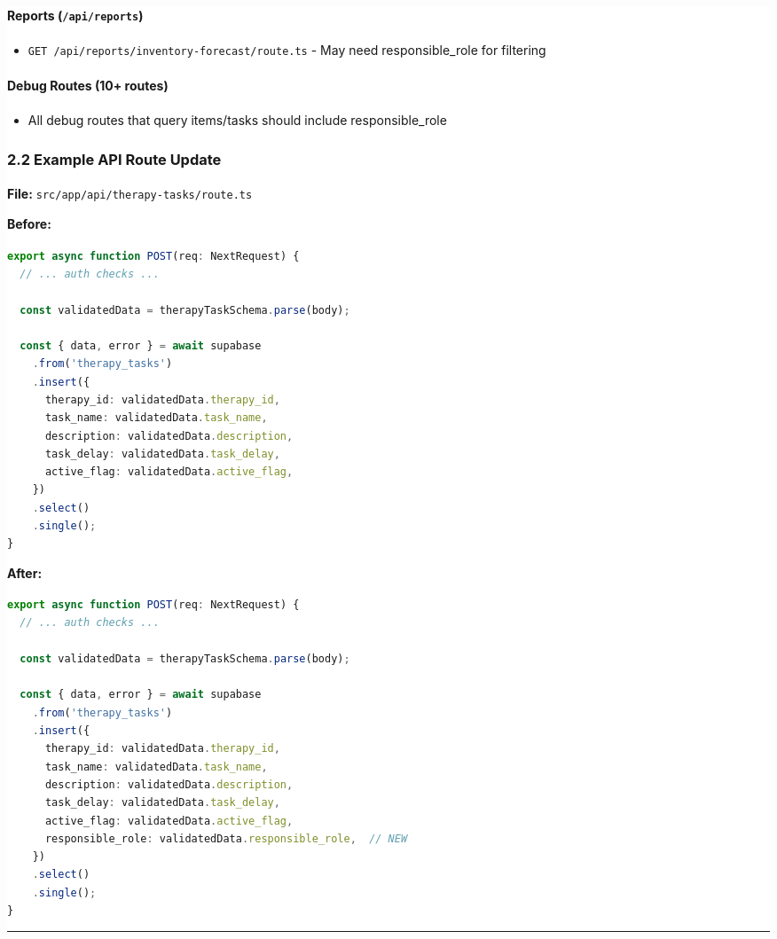 #### **Reports** (`/api/reports`)
- `GET /api/reports/inventory-forecast/route.ts` - May need responsible_role for filtering

#### **Debug Routes** (10+ routes)
- All debug routes that query items/tasks should include responsible_role

### 2.2 Example API Route Update

**File:** `src/app/api/therapy-tasks/route.ts`

**Before:**
```typescript
export async function POST(req: NextRequest) {
  // ... auth checks ...
  
  const validatedData = therapyTaskSchema.parse(body);
  
  const { data, error } = await supabase
    .from('therapy_tasks')
    .insert({
      therapy_id: validatedData.therapy_id,
      task_name: validatedData.task_name,
      description: validatedData.description,
      task_delay: validatedData.task_delay,
      active_flag: validatedData.active_flag,
    })
    .select()
    .single();
}
```

**After:**
```typescript
export async function POST(req: NextRequest) {
  // ... auth checks ...
  
  const validatedData = therapyTaskSchema.parse(body);
  
  const { data, error } = await supabase
    .from('therapy_tasks')
    .insert({
      therapy_id: validatedData.therapy_id,
      task_name: validatedData.task_name,
      description: validatedData.description,
      task_delay: validatedData.task_delay,
      active_flag: validatedData.active_flag,
      responsible_role: validatedData.responsible_role,  // NEW
    })
    .select()
    .single();
}
```

---